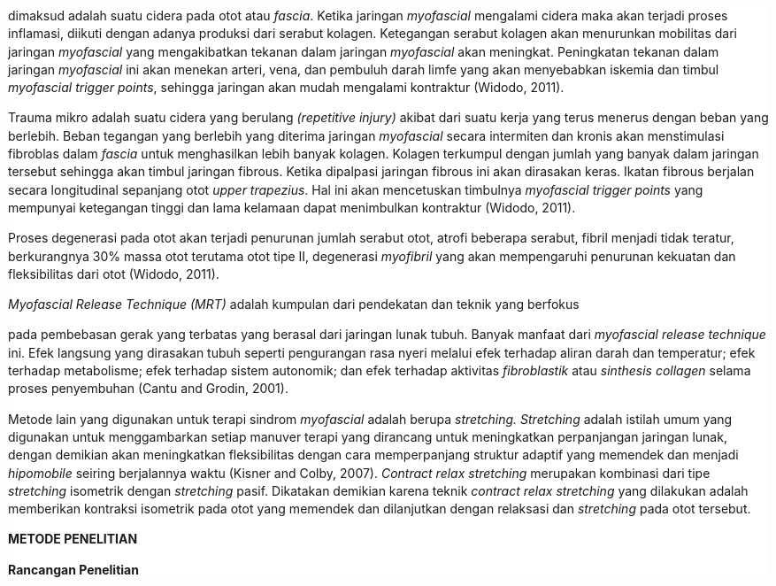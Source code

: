 <p><span class="font2">dimaksud adalah suatu cidera pada otot atau </span><span class="font2" style="font-style:italic;">fascia</span><span class="font2">. Ketika jaringan </span><span class="font2" style="font-style:italic;">myofascial </span><span class="font2">mengalami cidera maka akan terjadi proses inflamasi, diikuti dengan adanya produksi dari serabut kolagen. Ketegangan serabut kolagen akan menurunkan mobilitas dari jaringan </span><span class="font2" style="font-style:italic;">myofascial</span><span class="font2"> yang mengakibatkan tekanan dalam jaringan </span><span class="font2" style="font-style:italic;">myofascial</span><span class="font2"> akan meningkat. Peningkatan tekanan dalam jaringan </span><span class="font2" style="font-style:italic;">myofascial</span><span class="font2"> ini akan menekan arteri, vena, dan pembuluh darah limfe yang akan menyebabkan iskemia dan timbul </span><span class="font2" style="font-style:italic;">myofascial trigger points</span><span class="font2">, sehingga jaringan akan mudah mengalami kontraktur (Widodo, 2011).</span></p>
<p><span class="font2">Trauma mikro adalah suatu cidera yang berulang </span><span class="font2" style="font-style:italic;">(repetitive injury)</span><span class="font2"> akibat dari suatu kerja yang terus menerus dengan beban yang berlebih. Beban tegangan yang berlebih yang diterima jaringan </span><span class="font2" style="font-style:italic;">myofascial</span><span class="font2"> secara intermiten dan kronis akan menstimulasi fibroblas dalam </span><span class="font2" style="font-style:italic;">fascia</span><span class="font2"> untuk menghasilkan lebih banyak kolagen. Kolagen terkumpul dengan jumlah yang banyak dalam jaringan tersebut sehingga akan timbul jaringan fibrous. Ketika dipalpasi jaringan fibrous ini akan dirasakan keras. Ikatan fibrous berjalan secara longitudinal sepanjang otot </span><span class="font2" style="font-style:italic;">upper trapezius</span><span class="font2">. Hal ini akan mencetuskan timbulnya </span><span class="font2" style="font-style:italic;">myofascial trigger points </span><span class="font2">yang mempunyai ketegangan tinggi dan lama kelamaan dapat menimbulkan kontraktur (Widodo, 2011).</span></p>
<p><span class="font2">Proses degenerasi pada otot akan terjadi penurunan jumlah serabut otot, atrofi beberapa serabut, fibril menjadi tidak teratur, berkurangnya 30% massa otot terutama otot tipe II, degenerasi </span><span class="font2" style="font-style:italic;">myofibril</span><span class="font2"> yang akan mempengaruhi penurunan kekuatan dan fleksibilitas dari otot (Widodo, 2011).</span></p>
<p><span class="font2" style="font-style:italic;">Myofascial Release Technique (MRT)</span><span class="font2"> adalah kumpulan dari pendekatan dan teknik yang berfokus</span></p>
<p><span class="font2">pada pembebasan gerak yang terbatas yang berasal dari jaringan lunak tubuh. Banyak manfaat dari </span><span class="font2" style="font-style:italic;">myofascial release technique</span><span class="font2"> ini. Efek langsung yang dirasakan tubuh seperti pengurangan rasa nyeri melalui efek terhadap aliran darah dan temperatur; efek terhadap metabolisme; efek terhadap sistem autonomik; dan efek terhadap aktivitas </span><span class="font2" style="font-style:italic;">fibroblastik</span><span class="font2"> atau </span><span class="font2" style="font-style:italic;">sinthesis collagen </span><span class="font2">selama proses penyembuhan (Cantu and Grodin, 2001).</span></p>
<p><span class="font2">Metode lain yang digunakan untuk terapi sindrom </span><span class="font2" style="font-style:italic;">myofascial</span><span class="font2"> adalah berupa </span><span class="font2" style="font-style:italic;">stretching. Stretching</span><span class="font2"> adalah istilah umum yang digunakan untuk menggambarkan setiap manuver terapi yang dirancang untuk meningkatkan perpanjangan jaringan lunak, dengan demikian akan meningkatkan fleksibilitas dengan cara memperpanjang struktur adaptif yang memendek dan menjadi </span><span class="font2" style="font-style:italic;">hipomobile </span><span class="font2">seiring berjalannya waktu (Kisner and Colby, 2007). </span><span class="font2" style="font-style:italic;">Contract relax stretching </span><span class="font2">merupakan kombinasi dari tipe </span><span class="font2" style="font-style:italic;">stretching</span><span class="font2"> isometrik dengan </span><span class="font2" style="font-style:italic;">stretching </span><span class="font2">pasif. Dikatakan demikian karena teknik </span><span class="font2" style="font-style:italic;">contract relax stretching</span><span class="font2"> yang dilakukan adalah memberikan kontraksi isometrik pada otot yang memendek dan dilanjutkan dengan relaksasi dan </span><span class="font2" style="font-style:italic;">stretching</span><span class="font2"> pada otot tersebut.</span></p>
<p><span class="font2" style="font-weight:bold;">METODE PENELITIAN</span></p>
<p><span class="font2" style="font-weight:bold;">Rancangan Penelitian</span></p>